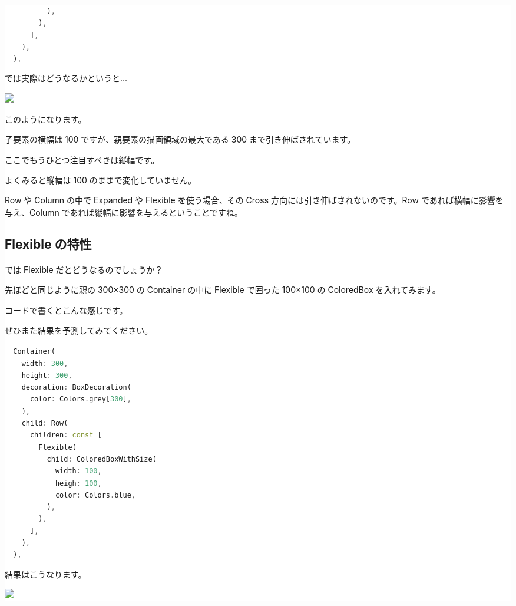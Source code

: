 ```dart
          ),
        ),
      ],
    ),
  ),
```

では実際はどうなるかというと...

![](https://storage.googleapis.com/zenn-user-upload/32fefe874891-20220311.png)

このようになります。

子要素の横幅は 100 ですが、親要素の描画領域の最大である 300 まで引き伸ばされています。

ここでもうひとつ注目すべきは縦幅です。

よくみると縦幅は 100 のままで変化していません。

Row や Column の中で Expanded や Flexible を使う場合、その Cross 方向には引き伸ばされないのです。Row であれば横幅に影響を与え、Column であれば縦幅に影響を与えるということですね。

## Flexible の特性

では Flexible だとどうなるのでしょうか？

先ほどと同じように親の 300×300 の Container の中に Flexible で囲った 100×100 の ColoredBox を入れてみます。

コードで書くとこんな感じです。

ぜひまた結果を予測してみてください。

```dart
  Container(
    width: 300,
    height: 300,
    decoration: BoxDecoration(
      color: Colors.grey[300],
    ),
    child: Row(
      children: const [
        Flexible(
          child: ColoredBoxWithSize(
            width: 100,
            heigh: 100,
            color: Colors.blue,
          ),
        ),
      ],
    ),
  ),
```

結果はこうなります。

![](https://storage.googleapis.com/zenn-user-upload/fe6c1401a3b8-20220311.png)
